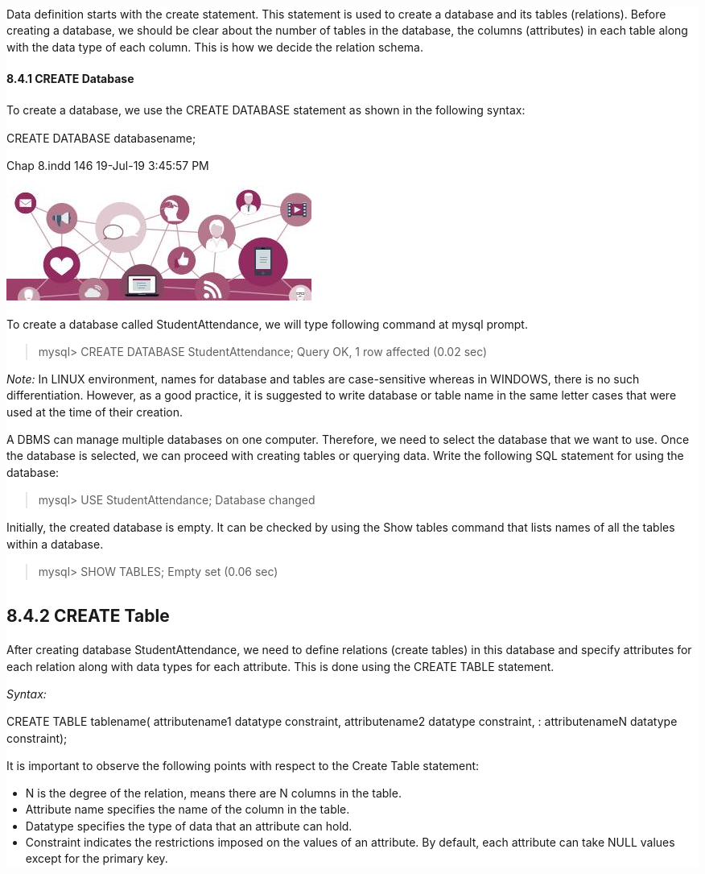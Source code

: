 Data definition starts with the create statement. This statement is used to create a database and its tables (relations). Before creating a database, we should be clear about the number of tables in the database, the columns (attributes) in each table along with the data type of each column. This is how we decide the relation schema.

#### **8.4.1 CREATE Database**

To create a database, we use the CREATE DATABASE statement as shown in the following syntax:

CREATE DATABASE databasename;

Chap 8.indd 146 19-Jul-19 3:45:57 PM

![](_page_4_Picture_1.jpeg)

To create a database called StudentAttendance, we will type following command at mysql prompt.

> mysql> CREATE DATABASE StudentAttendance; Query OK, 1 row affected (0.02 sec)

*Note:* In LINUX environment, names for database and tables are case-sensitive whereas in WINDOWS, there is no such differentiation. However, as a good practice, it is suggested to write database or table name in the same letter cases that were used at the time of their creation.

A DBMS can manage multiple databases on one computer. Therefore, we need to select the database that we want to use. Once the database is selected, we can proceed with creating tables or querying data. Write the following SQL statement for using the database:

> mysql> USE StudentAttendance; Database changed

Initially, the created database is empty. It can be checked by using the Show tables command that lists names of all the tables within a database.

> mysql> SHOW TABLES; Empty set (0.06 sec)

## **8.4.2 CREATE Table**

After creating database StudentAttendance, we need to define relations (create tables) in this database and specify attributes for each relation along with data types for each attribute. This is done using the CREATE TABLE statement.

*Syntax:*

CREATE TABLE tablename( attributename1 datatype constraint, attributename2 datatype constraint, : attributenameN datatype constraint);

It is important to observe the following points with respect to the Create Table statement:

- N is the degree of the relation, means there are N columns in the table.
- Attribute name specifies the name of the column in the table.
- Datatype specifies the type of data that an attribute can hold.
- Constraint indicates the restrictions imposed on the values of an attribute. By default, each attribute can take NULL values except for the primary key.
